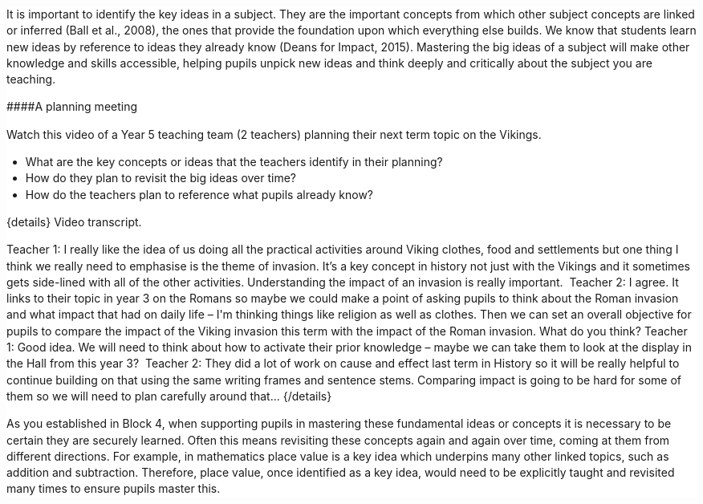 It is important to identify the key ideas in a subject. They are the important concepts from which other subject concepts are linked or inferred (Ball et al., 2008), the ones that provide the foundation upon which everything else builds. We know that students learn new ideas by reference to ideas they already know (Deans for Impact, 2015). Mastering the big ideas of a subject will make other knowledge and skills accessible, helping pupils unpick new ideas and think deeply and critically about the subject you are teaching.

####A planning meeting

Watch this video of a Year 5 teaching team (2 teachers) planning their next term topic on the Vikings.

- What are the key concepts or ideas that the teachers identify in their planning?
- How do they plan to revisit the big ideas over time?
- How do the teachers plan to reference what pupils already know?

<iframe width="560" height="315" src="https://www.youtube.com/embed/QfEfPgchhGA" title="YouTube video player" frameborder="0" allow="accelerometer; autoplay; clipboard-write; encrypted-media; gyroscope; picture-in-picture; web-share" allowfullscreen></iframe>

{details}
Video transcript.

<span style="font-weight: 400;">
  Teacher 1: I really like the idea of us doing all the practical activities
  around Viking clothes, food and settlements but one thing I think we really
  need to emphasise is the theme of invasion. It’s a key concept in history not
  just with the Vikings and it sometimes gets side-lined with all of the other
  activities. Understanding the impact of an invasion is really important. 
</span>

<span style="font-weight: 400;">
  Teacher 2: I agree. It links to their topic in year 3 on the Romans so maybe
  we could make a point of asking pupils to think about the Roman invasion and
  what impact that had on daily life – I'm thinking things like religion as well
  as clothes. Then we can set an overall objective for pupils to compare the
  impact of the Viking invasion this term with the impact of the Roman invasion.
  What do you think?
</span>

<span style="font-weight: 400;">
  Teacher 1: Good idea. We will need to think about how to activate their prior
  knowledge – maybe we can take them to look at the display in the Hall from
  this year 3? 
</span>

<span style="font-weight: 400;">
  Teacher 2: They did a lot of work on cause and effect last term in History so
  it will be really helpful to continue building on that using the same writing
  frames and sentence stems. Comparing impact is going to be hard for some of
  them so we will need to plan carefully around that...
</span>
 {/details}

As you established in Block 4, when supporting pupils in mastering these fundamental ideas or concepts it is necessary to be certain they are securely learned. Often this means revisiting these concepts again and again over time, coming at them from different directions. For example, in mathematics place value is a key idea which underpins many other linked topics, such as addition and subtraction. Therefore, place value, once identified as a key idea, would need to be explicitly taught and revisited many times to ensure pupils master this.
